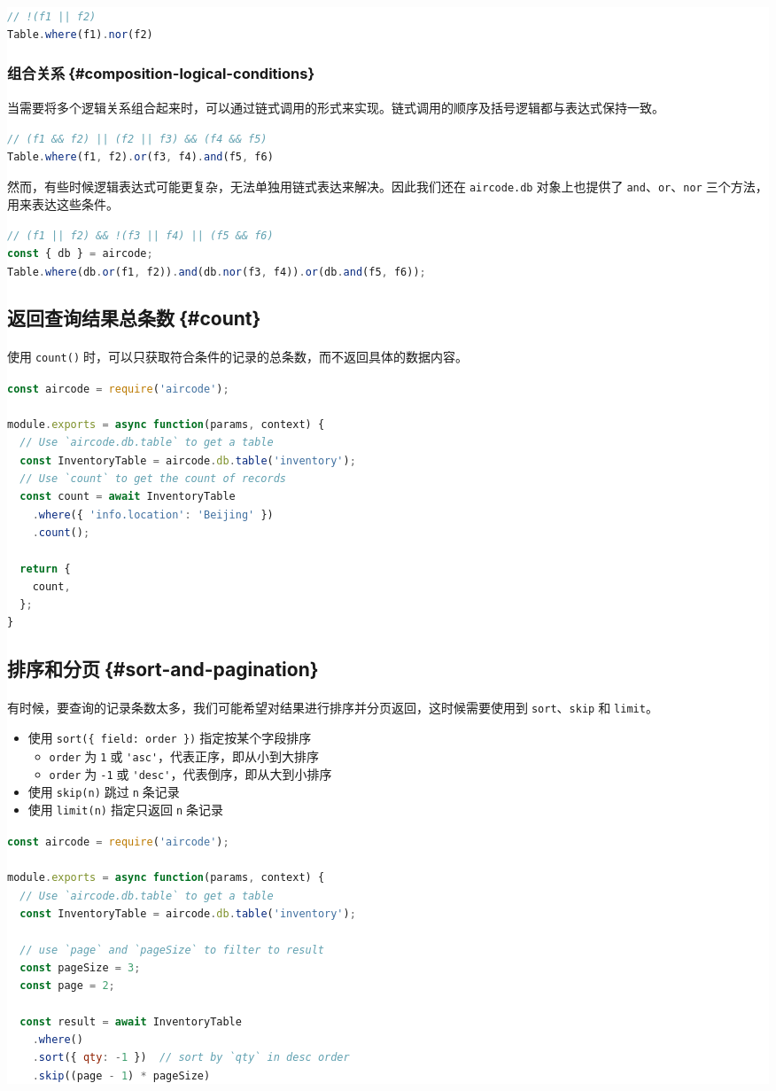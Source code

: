 ```js
// !(f1 || f2)
Table.where(f1).nor(f2)
```

### 组合关系 {#composition-logical-conditions}

当需要将多个逻辑关系组合起来时，可以通过链式调用的形式来实现。链式调用的顺序及括号逻辑都与表达式保持一致。

```js
// (f1 && f2) || (f2 || f3) && (f4 && f5)
Table.where(f1, f2).or(f3, f4).and(f5, f6)
```

然而，有些时候逻辑表达式可能更复杂，无法单独用链式表达来解决。因此我们还在 `aircode.db` 对象上也提供了 `and`、`or`、`nor` 三个方法，用来表达这些条件。

```js
// (f1 || f2) && !(f3 || f4) || (f5 && f6)
const { db } = aircode;
Table.where(db.or(f1, f2)).and(db.nor(f3, f4)).or(db.and(f5, f6));
```

## 返回查询结果总条数 {#count}

使用 `count()` 时，可以只获取符合条件的记录的总条数，而不返回具体的数据内容。

```js
const aircode = require('aircode');

module.exports = async function(params, context) {
  // Use `aircode.db.table` to get a table
  const InventoryTable = aircode.db.table('inventory');
  // Use `count` to get the count of records
  const count = await InventoryTable
    .where({ 'info.location': 'Beijing' })
    .count();

  return {
    count,
  };
}
```

## 排序和分页 {#sort-and-pagination}

有时候，要查询的记录条数太多，我们可能希望对结果进行排序并分页返回，这时候需要使用到 `sort`、`skip` 和 `limit`。

- 使用 `sort({ field: order })` 指定按某个字段排序
  - `order` 为 `1` 或 `'asc'`，代表正序，即从小到大排序
  - `order` 为 `-1` 或 `'desc'`，代表倒序，即从大到小排序
- 使用 `skip(n)` 跳过 `n` 条记录
- 使用 `limit(n)` 指定只返回 `n` 条记录

```js
const aircode = require('aircode');

module.exports = async function(params, context) {
  // Use `aircode.db.table` to get a table
  const InventoryTable = aircode.db.table('inventory');

  // use `page` and `pageSize` to filter to result
  const pageSize = 3;
  const page = 2;

  const result = await InventoryTable
    .where()
    .sort({ qty: -1 })  // sort by `qty` in desc order
    .skip((page - 1) * pageSize)  
```